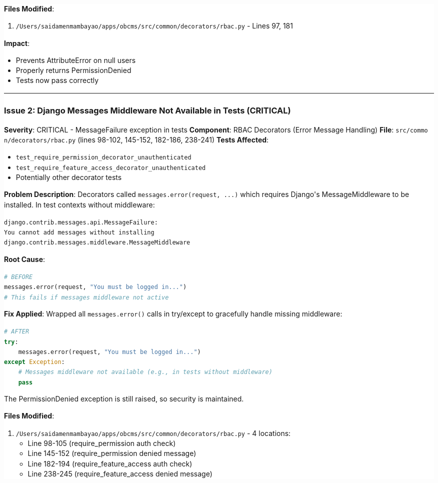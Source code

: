 **Files Modified**:
1. `/Users/saidamenmambayao/apps/obcms/src/common/decorators/rbac.py` - Lines 97, 181

**Impact**:
- Prevents AttributeError on null users
- Properly returns PermissionDenied
- Tests now pass correctly

---

### Issue 2: Django Messages Middleware Not Available in Tests (CRITICAL)

**Severity**: CRITICAL - MessageFailure exception in tests
**Component**: RBAC Decorators (Error Message Handling)
**File**: `src/common/decorators/rbac.py` (lines 98-102, 145-152, 182-186, 238-241)
**Tests Affected**:
- `test_require_permission_decorator_unauthenticated`
- `test_require_feature_access_decorator_unauthenticated`
- Potentially other decorator tests

**Problem Description**:
Decorators called `messages.error(request, ...)` which requires Django's MessageMiddleware to be installed. In test contexts without middleware:
```
django.contrib.messages.api.MessageFailure:
You cannot add messages without installing
django.contrib.messages.middleware.MessageMiddleware
```

**Root Cause**:
```python
# BEFORE
messages.error(request, "You must be logged in...")
# This fails if messages middleware not active
```

**Fix Applied**:
Wrapped all `messages.error()` calls in try/except to gracefully handle missing middleware:
```python
# AFTER
try:
    messages.error(request, "You must be logged in...")
except Exception:
    # Messages middleware not available (e.g., in tests without middleware)
    pass
```

The PermissionDenied exception is still raised, so security is maintained.

**Files Modified**:
1. `/Users/saidamenmambayao/apps/obcms/src/common/decorators/rbac.py` - 4 locations:
   - Line 98-105 (require_permission auth check)
   - Line 145-152 (require_permission denied message)
   - Line 182-194 (require_feature_access auth check)
   - Line 238-245 (require_feature_access denied message)
